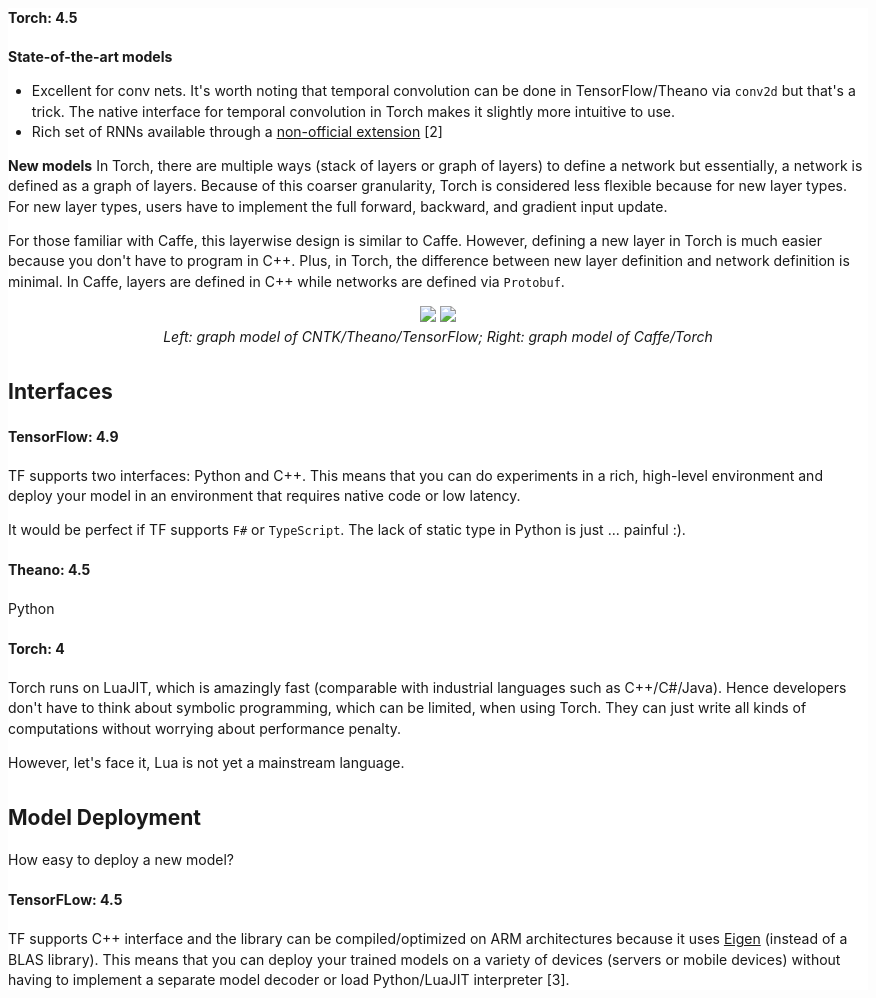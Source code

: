 #### Torch: 4.5
**State-of-the-art models**
- Excellent for conv nets. It's worth noting that temporal convolution can be done in TensorFlow/Theano via `conv2d` but that's a trick. The native interface for temporal convolution  in Torch makes it slightly more intuitive to use. 
- Rich set of RNNs available through a [non-official extension](https://github.com/Element-Research/rnn) [2]

**New models**
In Torch, there are multiple ways (stack of layers or graph of layers) to define a network but essentially, a network is defined as a graph of layers. Because of this coarser granularity, Torch is considered less flexible because for new layer types. For new layer types, users have to implement the full forward, backward, and gradient input update.

For those familiar with Caffe, this layerwise design is similar to Caffe. However, defining a new layer in Torch is much easier because you don't have to program in C++. Plus, in Torch, the difference between new layer definition and network definition is minimal. In Caffe, layers are defined in C++ while networks are defined via `Protobuf`.

<center>
<img src="http://i.snag.gy/0loNv.jpg" height="450">  <img src="https://camo.githubusercontent.com/49ac7d0f42e99d979c80a10d0ffd125f4b3df0ea/68747470733a2f2f7261772e6769746875622e636f6d2f6b6f7261796b762f746f7263682d6e6e67726170682f6d61737465722f646f632f6d6c70335f666f72776172642e706e67" height="450"><br>
<i>Left: graph model of CNTK/Theano/TensorFlow; Right: graph model of Caffe/Torch</i>
</center>


## Interfaces

#### TensorFlow: 4.9
TF supports two interfaces: Python and C++. This means that you can do experiments in a rich, high-level environment and deploy your model in an environment that requires native code or low latency.  

It would be perfect if TF supports `F#` or `TypeScript`. The lack of static type in Python is just ... painful :).

#### Theano: 4.5
Python

#### Torch: 4
Torch runs on LuaJIT, which is amazingly fast (comparable with industrial languages such as C++/C#/Java). Hence developers don't have to think about symbolic programming, which can be limited, when using Torch. They can just write all kinds of computations without worrying about performance penalty.

However, let's face it, Lua is not yet a mainstream language.

## Model Deployment
How easy to deploy a new model?

#### TensorFLow: 4.5
TF supports C++ interface and the library can be compiled/optimized on ARM architectures because it uses [Eigen](eigen.tuxfamily.org) (instead of a BLAS library). This means that you can deploy your trained models on a variety of devices (servers or mobile devices) without having to implement a separate model decoder or load Python/LuaJIT interpreter [3].
